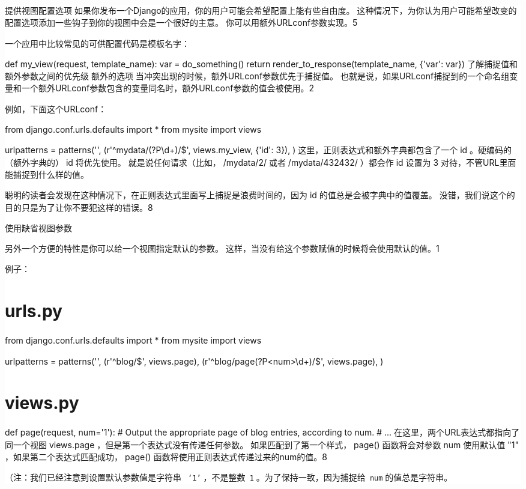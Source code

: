 提供视图配置选项
如果你发布一个Django的应用，你的用户可能会希望配置上能有些自由度。 这种情况下，为你认为用户可能希望改变的配置选项添加一些钩子到你的视图中会是一个很好的主意。 你可以用额外URLconf参数实现。5

一个应用中比较常见的可供配置代码是模板名字：

def my_view(request, template_name):
    var = do_something()
    return render_to_response(template_name, {'var': var})
了解捕捉值和额外参数之间的优先级 额外的选项
当冲突出现的时候，额外URLconf参数优先于捕捉值。 也就是说，如果URLconf捕捉到的一个命名组变量和一个额外URLconf参数包含的变量同名时，额外URLconf参数的值会被使用。2

例如，下面这个URLconf：

from django.conf.urls.defaults import *
from mysite import views

urlpatterns = patterns('',
    (r'^mydata/(?P<id>\d+)/$', views.my_view, {'id': 3}),
)
这里，正则表达式和额外字典都包含了一个 id 。硬编码的（额外字典的） id 将优先使用。 就是说任何请求（比如， /mydata/2/ 或者 /mydata/432432/ ）都会作 id 设置为 3 对待，不管URL里面能捕捉到什么样的值。

聪明的读者会发现在这种情况下，在正则表达式里面写上捕捉是浪费时间的，因为 id 的值总是会被字典中的值覆盖。 没错，我们说这个的目的只是为了让你不要犯这样的错误。8

使用缺省视图参数

另外一个方便的特性是你可以给一个视图指定默认的参数。 这样，当没有给这个参数赋值的时候将会使用默认的值。1

例子：

# urls.py

from django.conf.urls.defaults import *
from mysite import views

urlpatterns = patterns('',
    (r'^blog/$', views.page),
    (r'^blog/page(?P<num>\d+)/$', views.page),
)

# views.py

def page(request, num='1'):
    # Output the appropriate page of blog entries, according to num.
    # ...
在这里，两个URL表达式都指向了同一个视图 views.page ，但是第一个表达式没有传递任何参数。 如果匹配到了第一个样式， page() 函数将会对参数 num 使用默认值 "1" ，如果第二个表达式匹配成功， page() 函数将使用正则表达式传递过来的num的值。8

（注：我们已经注意到设置默认参数值是字符串 `` ‘1’`` ，不是整数`` 1`` 。为了保持一致，因为捕捉给`` num`` 的值总是字符串。
